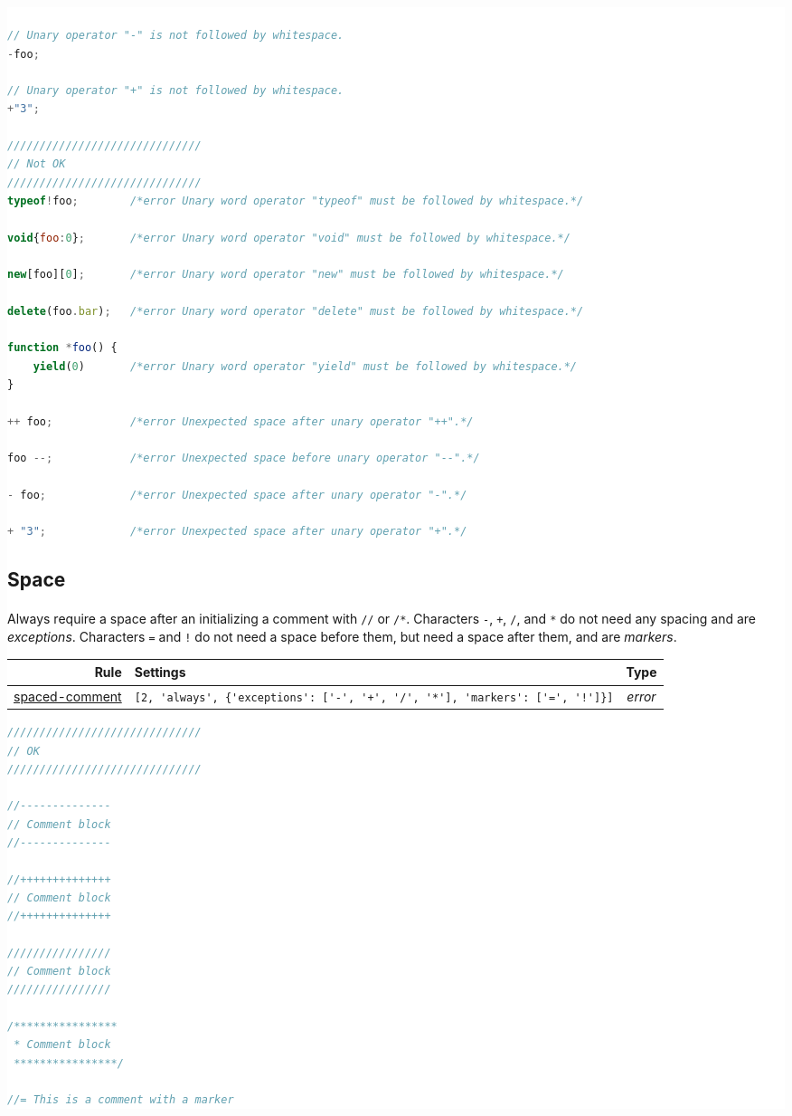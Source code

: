 ```javascript

// Unary operator "-" is not followed by whitespace.
-foo;

// Unary operator "+" is not followed by whitespace.
+"3";

//////////////////////////////
// Not OK
//////////////////////////////
typeof!foo;        /*error Unary word operator "typeof" must be followed by whitespace.*/

void{foo:0};       /*error Unary word operator "void" must be followed by whitespace.*/

new[foo][0];       /*error Unary word operator "new" must be followed by whitespace.*/

delete(foo.bar);   /*error Unary word operator "delete" must be followed by whitespace.*/

function *foo() {
    yield(0)       /*error Unary word operator "yield" must be followed by whitespace.*/
}

++ foo;            /*error Unexpected space after unary operator "++".*/

foo --;            /*error Unexpected space before unary operator "--".*/

- foo;             /*error Unexpected space after unary operator "-".*/

+ "3";             /*error Unexpected space after unary operator "+".*/
```

## Space

Always require a space after an initializing a comment with `//` or `/*`. Characters `-`, `+`, `/`, and `*` do not need any spacing and are _exceptions_. Characters `=` and `!` do not need a space before them, but need a space after them, and are _markers_.

| Rule | Settings | Type |
| ---: | :------- | :--: |
| [spaced-comment](http://eslint.org/docs/rules/spaced-comment) | `[2, 'always', {'exceptions': ['-', '+', '/', '*'], 'markers': ['=', '!']}]` |  _error_ |

```javascript
//////////////////////////////
// OK
//////////////////////////////

//--------------
// Comment block
//--------------

//++++++++++++++
// Comment block
//++++++++++++++

////////////////
// Comment block
////////////////

/****************
 * Comment block
 ****************/

//= This is a comment with a marker
```